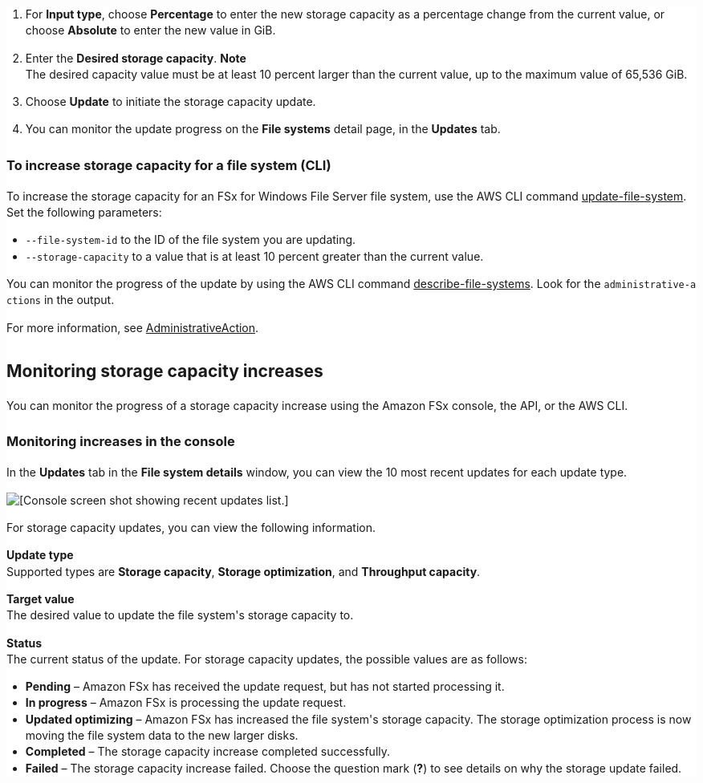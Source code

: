 1. For **Input type**, choose **Percentage** to enter the new storage capacity as a percentage change from the current value, or choose **Absolute** to enter the new value in GiB\.

1. Enter the **Desired storage capacity**\.
**Note**  
The desired capacity value must be at least 10 percent larger than the current value, up to the maximum value of 65,536 GiB\.

1. Choose **Update** to initiate the storage capacity update\.

1. You can monitor the update progress on the **File systems** detail page, in the **Updates** tab\.

### To increase storage capacity for a file system \(CLI\)<a name="increase-storage-console"></a>

To increase the storage capacity for an FSx for Windows File Server file system, use the AWS CLI command [update\-file\-system](https://docs.aws.amazon.com/cli/latest/reference/fsx/update-file-system.html)\. Set the following parameters:
+ `--file-system-id` to the ID of the file system you are updating\.
+ `--storage-capacity` to a value that is at least 10 percent greater than the current value\.

You can monitor the progress of the update by using the AWS CLI command [describe\-file\-systems](https://docs.aws.amazon.com/cli/latest/reference/fsx/describe-file-systems.html)\. Look for the `administrative-actions` in the output\. 

For more information, see [AdministrativeAction](https://docs.aws.amazon.com/fsx/latest/APIReference/API_AdministrativeAction.html)\.

## Monitoring storage capacity increases<a name="monitoring-storage-capacity-increase"></a>

You can monitor the progress of a storage capacity increase using the Amazon FSx console, the API, or the AWS CLI\.

### Monitoring increases in the console<a name="monitor-storage-action-console"></a>

In the **Updates** tab in the **File system details** window, you can view the 10 most recent updates for each update type\.

![\[Console screen shot showing recent updates list.\]](http://docs.aws.amazon.com/fsx/latest/WindowsGuide/images/fs-updates-panel.png)

For storage capacity updates, you can view the following information\.

****Update type****  
Supported types are **Storage capacity**, **Storage optimization**, and **Throughput capacity**\.

****Target value****  
The desired value to update the file system's storage capacity to\.

****Status****  
The current status of the update\. For storage capacity updates, the possible values are as follows:  
+ **Pending** – Amazon FSx has received the update request, but has not started processing it\.
+ **In progress** – Amazon FSx is processing the update request\.
+ **Updated optimizing** – Amazon FSx has increased the file system's storage capacity\. The storage optimization process is now moving the file system data to the new larger disks\.
+ **Completed** – The storage capacity increase completed successfully\.
+ **Failed** – The storage capacity increase failed\. Choose the question mark \(**?**\) to see details on why the storage update failed\.

